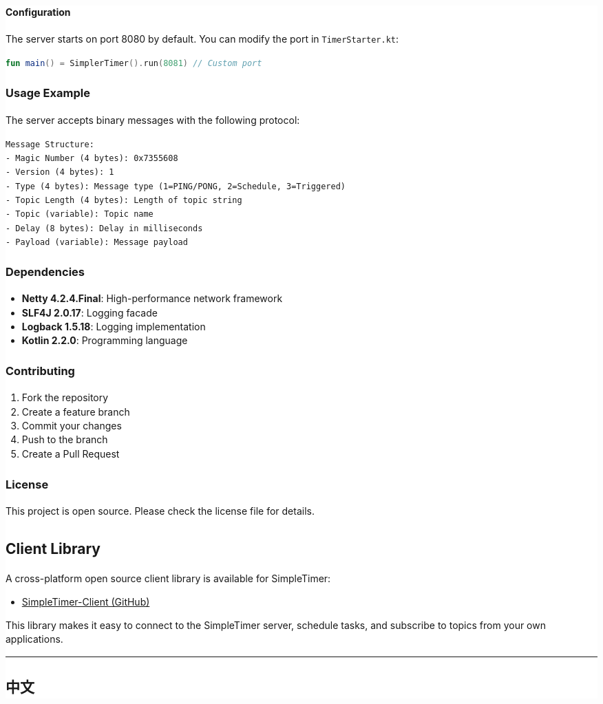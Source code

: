#### Configuration

The server starts on port 8080 by default. You can modify the port in `TimerStarter.kt`:

```kotlin
fun main() = SimplerTimer().run(8081) // Custom port
```

### Usage Example

The server accepts binary messages with the following protocol:

```
Message Structure:
- Magic Number (4 bytes): 0x7355608
- Version (4 bytes): 1
- Type (4 bytes): Message type (1=PING/PONG, 2=Schedule, 3=Triggered)
- Topic Length (4 bytes): Length of topic string
- Topic (variable): Topic name
- Delay (8 bytes): Delay in milliseconds
- Payload (variable): Message payload
```

### Dependencies

- **Netty 4.2.4.Final**: High-performance network framework
- **SLF4J 2.0.17**: Logging facade
- **Logback 1.5.18**: Logging implementation
- **Kotlin 2.2.0**: Programming language

### Contributing

1. Fork the repository
2. Create a feature branch
3. Commit your changes
4. Push to the branch
5. Create a Pull Request

### License

This project is open source. Please check the license file for details.

## Client Library

A cross-platform open source client library is available for SimpleTimer:

- [SimpleTimer-Client (GitHub)](https://github.com/James-Heller/SimpleTimer-Client)

This library makes it easy to connect to the SimpleTimer server, schedule tasks, and subscribe to topics from your own applications.

---

## 中文
